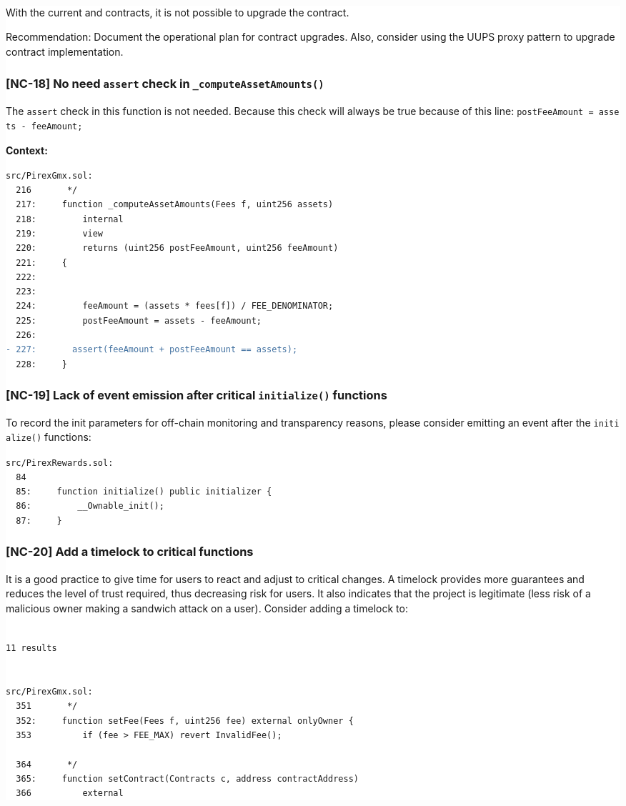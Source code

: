 With the current and contracts, it is not possible to upgrade the contract. 

Recommendation: Document the operational plan for contract upgrades. Also, consider using the UUPS proxy pattern to upgrade contract implementation.

### [NC-18] No need `assert` check in `_computeAssetAmounts()`

The `assert` check in this function is not needed. Because this check will always be true because of this line:
 `postFeeAmount = assets - feeAmount;`

**Context:**
```diff
src/PirexGmx.sol:
  216       */
  217:     function _computeAssetAmounts(Fees f, uint256 assets)
  218:         internal
  219:         view
  220:         returns (uint256 postFeeAmount, uint256 feeAmount)
  221:     {
  222: 
  223: 
  224:         feeAmount = (assets * fees[f]) / FEE_DENOMINATOR;
  225:         postFeeAmount = assets - feeAmount;
  226: 
- 227:       assert(feeAmount + postFeeAmount == assets);
  228:     }

```
### [NC-19] Lack of event emission after critical `initialize()` functions

To record the init parameters for off-chain monitoring and transparency reasons, please consider emitting an event after the `initialize()` functions:

```solidity
src/PirexRewards.sol:
  84  
  85:     function initialize() public initializer {
  86:         __Ownable_init();
  87:     }

```

### [NC-20] Add a timelock to critical functions

It is a good practice to give time for users to react and adjust to critical changes. A timelock provides more guarantees and reduces the level of trust required, thus decreasing risk for users. It also indicates that the project is legitimate (less risk of a malicious owner making a sandwich attack on a user).
Consider adding a timelock to:

```solidity

11 results 


src/PirexGmx.sol:
  351       */
  352:     function setFee(Fees f, uint256 fee) external onlyOwner {
  353          if (fee > FEE_MAX) revert InvalidFee();

  364       */
  365:     function setContract(Contracts c, address contractAddress)
  366          external
```